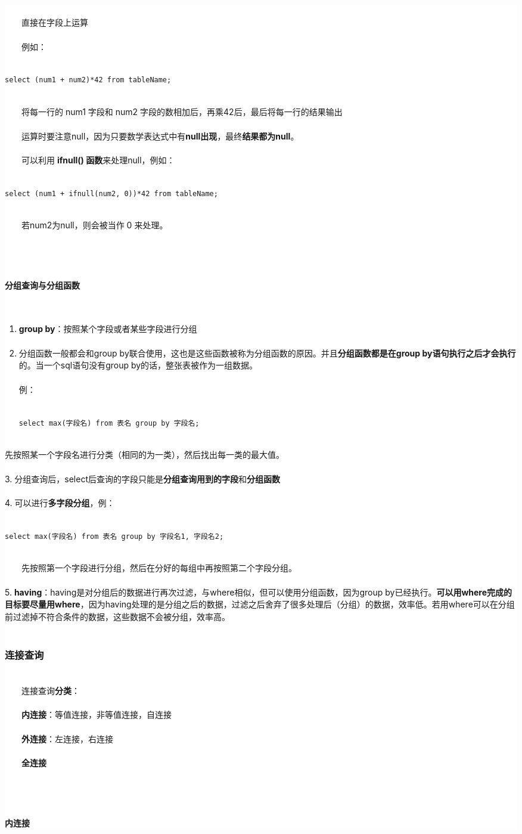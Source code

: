 &emsp;  
&emsp;&emsp;直接在字段上运算&emsp;  
&emsp;  
&emsp;&emsp;例如：&emsp;  
&emsp;  
```mysql
select (num1 + num2)*42 from tableName;
```
&emsp;  
&emsp;&emsp;将每一行的 num1 字段和 num2 字段的数相加后，再乘42后，最后将每一行的结果输出&emsp;  
&emsp;  
&emsp;&emsp;运算时要注意null，因为只要数学表达式中有**null出现**，最终**结果都为null**。&emsp;  
&emsp;  
&emsp;&emsp;可以利用 **ifnull() 函数**来处理null，例如：&emsp;  
&emsp;  
```mysql
select (num1 + ifnull(num2, 0))*42 from tableName;
```
&emsp;  
&emsp;&emsp;若num2为null，则会被当作 0 来处理。&emsp;  
&emsp;  
&emsp;&emsp;&emsp;  
&emsp;  
#### 分组查询与分组函数&emsp;  
&emsp;  
1. **group by**：按照某个字段或者某些字段进行分组&emsp;  
&emsp;  
2. 分组函数一般都会和group by联合使用，这也是这些函数被称为分组函数的原因。并且**分组函数都是在group by语句执行之后才会执行**的。当一个sql语句没有group by的话，整张表被作为一组数据。&emsp;  
&emsp;  
   例：&emsp;  
&emsp;  
   ```mysql
   select max(字段名) from 表名 group by 字段名;
   ```
&emsp;  
   先按照某一个字段名进行分类（相同的为一类），然后找出每一类的最大值。&emsp;  
&emsp;  
3. 分组查询后，select后查询的字段只能是**分组查询用到的字段**和**分组函数**&emsp;  
&emsp;  
4. 可以进行**多字段分组**，例：&emsp;  
&emsp;  
```mysql
select max(字段名) from 表名 group by 字段名1, 字段名2;
```
&emsp;  
&emsp;&emsp;先按照第一个字段进行分组，然后在分好的每组中再按照第二个字段分组。&emsp;  
&emsp;  
5. **having**：having是对分组后的数据进行再次过滤，与where相似，但可以使用分组函数，因为group by已经执行。**可以用where完成的目标要尽量用where**，因为having处理的是分组之后的数据，过滤之后舍弃了很多处理后（分组）的数据，效率低。若用where可以在分组前过滤掉不符合条件的数据，这些数据不会被分组，效率高。&emsp;  
&emsp;  
### 连接查询&emsp;  
&emsp;  
&emsp;&emsp;连接查询**分类**：&emsp;  
&emsp;  
&emsp;&emsp;**内连接**：等值连接，非等值连接，自连接&emsp;  
&emsp;  
&emsp;&emsp;**外连接**：左连接，右连接&emsp;  
&emsp;  
&emsp;&emsp;**全连接**&emsp;  
&emsp;  
&emsp;&emsp;&emsp;  
&emsp;  
#### 内连接&emsp;  